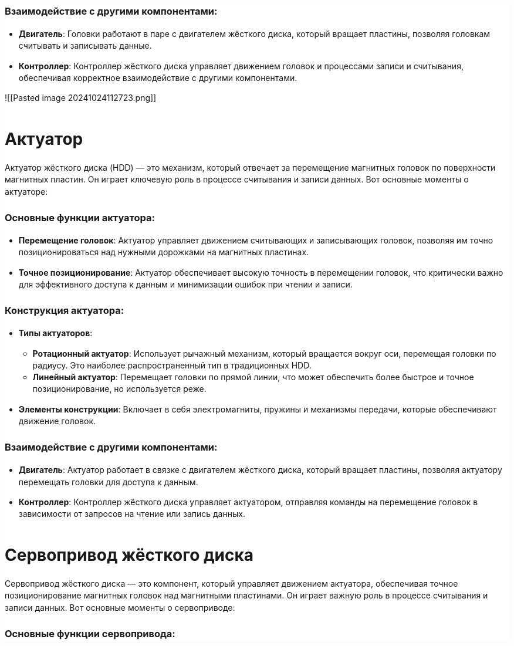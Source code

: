 
### Взаимодействие с другими компонентами:

- **Двигатель**: Головки работают в паре с двигателем жёсткого диска, который вращает пластины, позволяя головкам считывать и записывать данные.

- **Контроллер**: Контроллер жёсткого диска управляет движением головок и процессами записи и считывания, обеспечивая корректное взаимодействие с другими компонентами.

![[Pasted image 20241024112723.png]]


# Актуатор
Актуатор жёсткого диска (HDD) — это механизм, который отвечает за перемещение магнитных головок по поверхности магнитных пластин. Он играет ключевую роль в процессе считывания и записи данных. Вот основные моменты о актуаторе:

### Основные функции актуатора:

- **Перемещение головок**: Актуатор управляет движением считывающих и записывающих головок, позволяя им точно позиционироваться над нужными дорожками на магнитных пластинах.
    
- **Точное позиционирование**: Актуатор обеспечивает высокую точность в перемещении головок, что критически важно для эффективного доступа к данным и минимизации ошибок при чтении и записи.
    

### Конструкция актуатора:

- **Типы актуаторов**:
    
    - **Ротационный актуатор**: Использует рычажный механизм, который вращается вокруг оси, перемещая головки по радиусу. Это наиболее распространенный тип в традиционных HDD.
    - **Линейный актуатор**: Перемещает головки по прямой линии, что может обеспечить более быстрое и точное позиционирование, но используется реже.
- **Элементы конструкции**: Включает в себя электромагниты, пружины и механизмы передачи, которые обеспечивают движение головок.
    

### Взаимодействие с другими компонентами:

- **Двигатель**: Актуатор работает в связке с двигателем жёсткого диска, который вращает пластины, позволяя актуатору перемещать головки для доступа к данным.
    
- **Контроллер**: Контроллер жёсткого диска управляет актуатором, отправляя команды на перемещение головок в зависимости от запросов на чтение или запись данных.

# Сервопривод жёсткого диска
Сервопривод жёсткого диска — это компонент, который управляет движением актуатора, обеспечивая точное позиционирование магнитных головок над магнитными пластинами. Он играет важную роль в процессе считывания и записи данных. Вот основные моменты о сервоприводе:

### Основные функции сервопривода:
